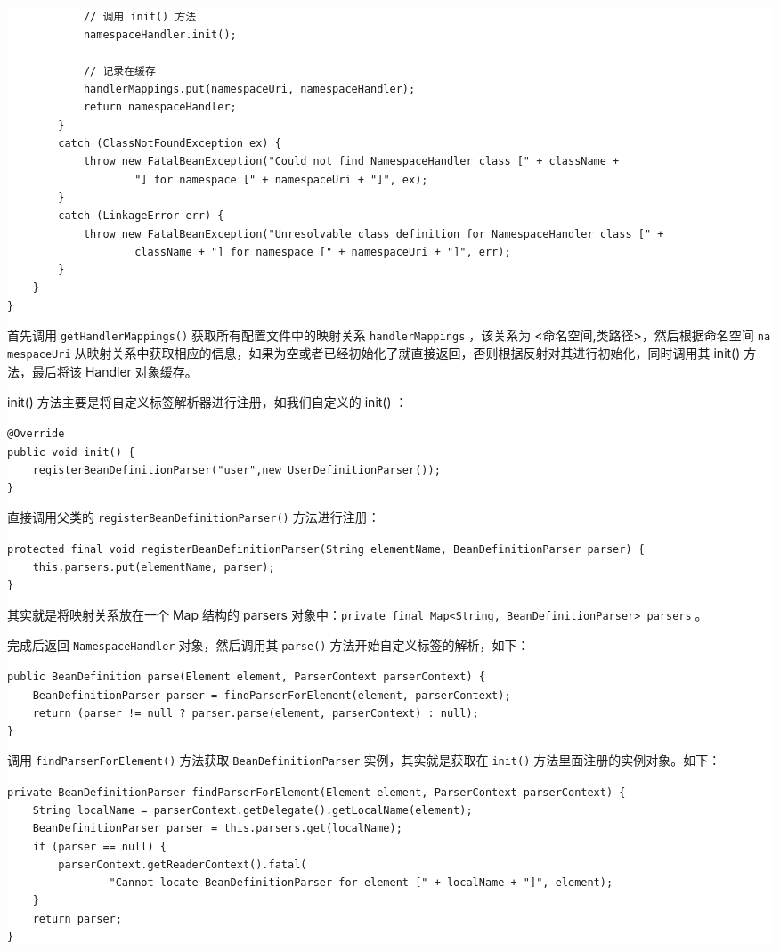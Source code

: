 ```
            // 调用 init() 方法
            namespaceHandler.init();

            // 记录在缓存
            handlerMappings.put(namespaceUri, namespaceHandler);
            return namespaceHandler;
        }
        catch (ClassNotFoundException ex) {
            throw new FatalBeanException("Could not find NamespaceHandler class [" + className +
                    "] for namespace [" + namespaceUri + "]", ex);
        }
        catch (LinkageError err) {
            throw new FatalBeanException("Unresolvable class definition for NamespaceHandler class [" +
                    className + "] for namespace [" + namespaceUri + "]", err);
        }
    }
}
```

首先调用 `getHandlerMappings()` 获取所有配置文件中的映射关系 `handlerMappings` ，该关系为 <命名空间,类路径>，然后根据命名空间 `namespaceUri` 从映射关系中获取相应的信息，如果为空或者已经初始化了就直接返回，否则根据反射对其进行初始化，同时调用其 init() 方法，最后将该 Handler 对象缓存。

init() 方法主要是将自定义标签解析器进行注册，如我们自定义的 init() ：
```
@Override
public void init() {
    registerBeanDefinitionParser("user",new UserDefinitionParser());
}
```

直接调用父类的 `registerBeanDefinitionParser()` 方法进行注册：
```
protected final void registerBeanDefinitionParser(String elementName, BeanDefinitionParser parser) {
    this.parsers.put(elementName, parser);
}
```

其实就是将映射关系放在一个 Map 结构的 parsers 对象中：`private final Map<String, BeanDefinitionParser> parsers` 。

完成后返回 `NamespaceHandler` 对象，然后调用其 `parse()` 方法开始自定义标签的解析，如下：
```
public BeanDefinition parse(Element element, ParserContext parserContext) {
    BeanDefinitionParser parser = findParserForElement(element, parserContext);
    return (parser != null ? parser.parse(element, parserContext) : null);
}
```

调用 `findParserForElement()` 方法获取 `BeanDefinitionParser` 实例，其实就是获取在 `init()` 方法里面注册的实例对象。如下：
```
private BeanDefinitionParser findParserForElement(Element element, ParserContext parserContext) {
    String localName = parserContext.getDelegate().getLocalName(element);
    BeanDefinitionParser parser = this.parsers.get(localName);
    if (parser == null) {
        parserContext.getReaderContext().fatal(
                "Cannot locate BeanDefinitionParser for element [" + localName + "]", element);
    }
    return parser;
}
```
